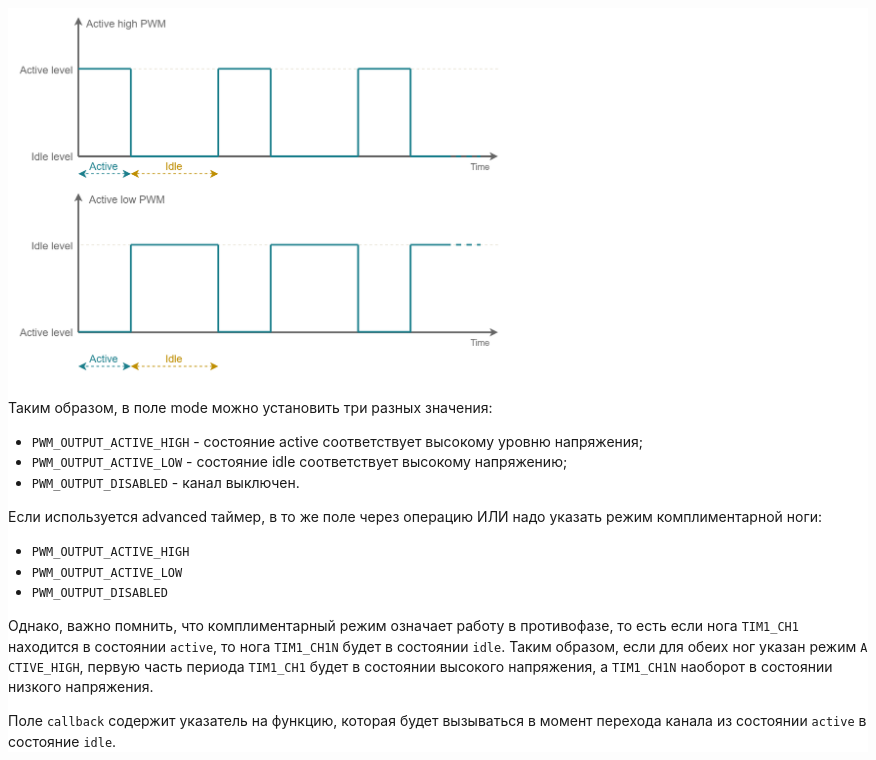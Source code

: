 <img src="pwm_pics/fig6.png" width="500">
</p>

Таким образом, в поле mode можно установить три разных значения:

  - `PWM_OUTPUT_ACTIVE_HIGH` - состояние active соответствует высокому уровню напряжения;
  - `PWM_OUTPUT_ACTIVE_LOW` - состояние idle соответствует высокому напряжению;
  - `PWM_OUTPUT_DISABLED` - канал выключен.

Если используется advanced таймер, в то же поле через операцию ИЛИ надо указать режим комплиментарной ноги:

  - `PWM_OUTPUT_ACTIVE_HIGH`
  - `PWM_OUTPUT_ACTIVE_LOW`
  - `PWM_OUTPUT_DISABLED`

Однако, важно помнить, что комплиментарный режим означает работу в противофазе, то есть если нога `TIM1_CH1` находится в состоянии `active`, то нога `TIM1_CH1N` будет в состоянии `idle`. 
Таким образом, если для обеих ног указан режим `ACTIVE_HIGH`, первую часть периода `TIM1_CH1` будет в состоянии высокого напряжения, а `TIM1_CH1N` наоборот в состоянии низкого напряжения.

Поле `callback` содержит указатель на функцию, которая будет вызываться в момент перехода канала из состоянии `active` в состояние `idle`.
